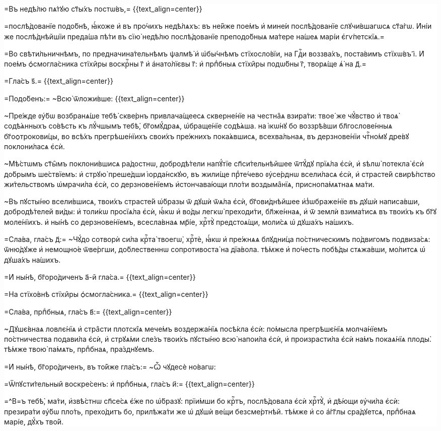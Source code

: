 =Въ недѣ́лю пѧ́тꙋю ст҃ы́хъ постѡ́въ,=
{{text_align=center}}

=послѣ́дованїе подо́бнѣ, ꙗ҆́коже и҆ въ про́чихъ недѣ́лѧхъ: въ не́йже пое́мъ и҆ мине́и послѣ́дованїе слꙋчи́вшагѡсѧ ст҃а́гѡ. И҆ні́и же послѣ́днѣйшїи преда́ша пѣ́ти въ сїю̀ недѣ́лю послѣ́дованїе преподо́бныѧ ма́тере на́шеѧ марі́и є҆гѵ́петскїѧ.=

=Во свѣти́льничнѣмъ, по предначина́тельнѣмъ ѱалмѣ̀ и҆ ѡ҆бы́чнѣмъ стїхосло́вїи, на Гдⷭ҇и воззва́хъ, поста́вимъ стїхѡ́въ і҃. И҆ пое́мъ ѻ҆смогла́сника стїхи̑ры воскрⷭ҇ны г҃ и҆ а҆нато́лїєвы г҃: и҆ прпⷣбныѧ стїхи̑ры подѡ́бны г҃, творѧ́ще ѧ҆̀ на д҃.=

=Гла́съ ѕ҃.=
{{text_align=center}}

=Подо́бенъ:= ~Всю̀ ѿложи́вше:
{{text_align=center}}

~Пре́жде ᲂу҆́бѡ возбранѧ́ше тебѣ̀ скве́рнъ привлача́щеесѧ скверне́нїе на честна̑ѧ взира́ти: твое́ же чꙋ́вство и҆ твоѧ̀ содѣ́ѧнныхъ со́вѣсть къ лꙋ́чшымъ тебѣ̀, бг҃омꙋ́драѧ, ѡ҆браще́нїе содѣ́ѧша. на і҆кѡ́нꙋ бо воззрѣ́вши бл҃гослове́нныѧ бг҃оѻтрокови́цы, во всѣ́хъ прегрѣше́нїихъ свои́хъ пре́жнихъ пока́ѧвшисѧ, всехва́льнаѧ, въ дерзнове́нїи чтⷭ҇но́мꙋ дре́вꙋ поклони́ласѧ є҆сѝ.

~Мѣ́стѡмъ ст҃ы̑мъ поклони́вшисѧ ра́достнѡ, добродѣ́тели напꙋ́тїе сп҃си́тельнѣйшее ѿтꙋ́дꙋ прїѧ́ла є҆сѝ, и҆ ѕѣлѡ̀ потекла̀ є҆сѝ до́брымъ ше́ствїемъ: и҆ стрꙋю̀ преше́дши і҆орда́нскꙋю, въ жили́ще прⷣте́чево ᲂу҆се́рднѡ всели́ласѧ є҆сѝ, и҆ страсте́й свирѣ́пство жи́тельствомъ ѡ҆мрачи́ла є҆сѝ, со дерзнове́нїемъ и҆стончава́ющи пло́ти воздыма̑нїѧ, приснопа́мѧтнаѧ ма́ти.

~Въ пꙋсты́ню всели́вшисѧ, твои́хъ страсте́й ѡ҆́бразы ѿ дꙋшѝ ѿѧ́ла є҆сѝ, бг҃ови́днѣйшее и҆з̾ѡбраже́нїе въ дꙋшѝ написа́вши, добродѣ́телей ви́ды: и҆ толи́кѡ просїѧ́ла є҆сѝ, ꙗ҆́кѡ и҆ во́ды легкѡ̀ преходи́ти, бл҃же́ннаѧ, и҆ ѿ землѝ взима́тисѧ въ твои́хъ къ бг҃ꙋ моле́нїихъ. и҆ ны́нѣ со дерзнове́нїемъ, всесла́внаѧ мр҃і́е, хрⷭ҇тꙋ̀ предстоѧ́щи, моли́сѧ ѡ҆ дꙋша́хъ на́шихъ.

=Сла́ва, гла́съ д҃:= ~Чꙋ́до сотворѝ си́ла крⷭ҇та̀ твоегѡ̀, хрⷭ҇тѐ, ꙗ҆́кѡ и҆ пре́жнѧѧ блꙋдни́ца по́стническимъ по́двигомъ подвиза́сѧ: ѿню́дꙋже и҆ немощно́е ѿве́ргши, до́блественнѡ сопротивоста̀ на дїа́вола. тѣ́мже и҆ по́честь побѣ́ды стѧжа́вши, мо́литсѧ ѡ҆ дꙋша́хъ на́шихъ.

=И҆ ны́нѣ, бг҃оро́диченъ а҃-й гла́са.=
{{text_align=center}}

=На стїхо́внѣ стїхи̑ры ѻ҆смогла́сника.=
{{text_align=center}}

=Сла́ва, прпⷣбныѧ, гла́съ в҃:=
{{text_align=center}}

~Дꙋшє́внаѧ ловлє́нїѧ и҆ стра̑сти плотскі̑ѧ мече́мъ воздержа́нїѧ посѣ́кла є҆сѝ: по́мысла прегрѣшє́нїѧ молча́нїемъ по́стничества подави́ла є҆сѝ, и҆ стрꙋѧ́ми сле́зъ твои́хъ пꙋсты́ню всю̀ напои́ла є҆сѝ, и҆ произрасти́ла є҆сѝ на́мъ покаѧ́нїѧ плоды̀. тѣ́мже твою̀ па́мѧть, прпⷣбнаѧ, пра́зднꙋемъ.

=И҆ ны́нѣ, бг҃оро́диченъ, въ то́йже гла́съ:= ~Ѽ чꙋдесѐ но́вагѡ:

=Ѿпꙋсти́тельный воскре́сенъ: и҆ прпⷣбныѧ, гла́съ и҃:=
{{text_align=center}}

=^В=ъ тебѣ̀, ма́ти, и҆звѣ́стнѡ сп҃се́сѧ є҆́же по ѡ҆́бразꙋ: прїи́мши бо крⷭ҇тъ, послѣ́довала є҆сѝ хрⷭ҇тꙋ̀, и҆ дѣ́ющи ᲂу҆чи́ла є҆сѝ: презира́ти ᲂу҆́бѡ пло́ть, прехо́дитъ бо, прилѣжа́ти же ѡ҆ дꙋшѝ ве́щи безсме́ртнѣй. тѣ́мже и҆ со а҆́гг҃лы сра́дꙋетсѧ, прпⷣбнаѧ марі́е, дꙋ́хъ тво́й.
